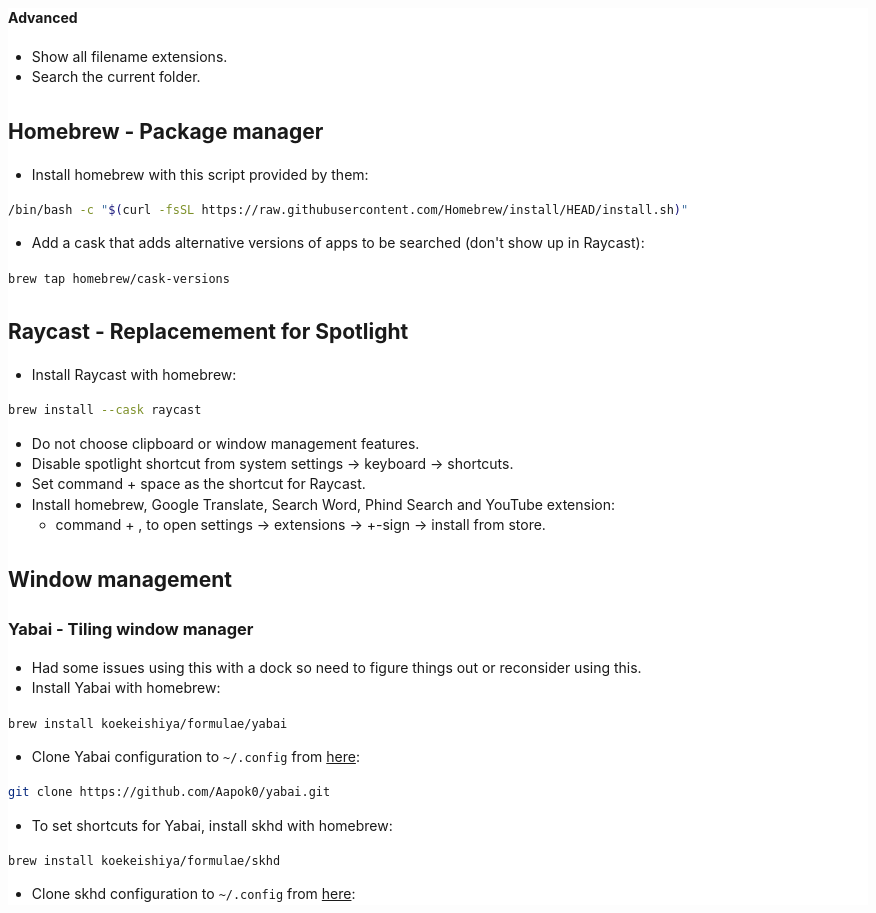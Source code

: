 #### Advanced

- Show all filename extensions.
- Search the current folder.

## Homebrew - Package manager

- Install homebrew with this script provided by them:

```bash
/bin/bash -c "$(curl -fsSL https://raw.githubusercontent.com/Homebrew/install/HEAD/install.sh)"
```

- Add a cask that adds alternative versions of apps to be searched (don't show up in Raycast):

```bash
brew tap homebrew/cask-versions
```

## Raycast - Replacemement for Spotlight

- Install Raycast with homebrew:

```bash
brew install --cask raycast
```

- Do not choose clipboard or window management features.
- Disable spotlight shortcut from system settings -> keyboard -> shortcuts.
- Set command + space as the shortcut for Raycast.
- Install homebrew, Google Translate, Search Word, Phind Search and YouTube extension:
  - command + , to open settings -> extensions -> +-sign -> install from store.

## Window management

### Yabai - Tiling window manager

- Had some issues using this with a dock so need to figure things out or reconsider using this.
- Install Yabai with homebrew:

```bash
brew install koekeishiya/formulae/yabai
```

- Clone Yabai configuration to `~/.config` from [here](https://github.com/Aapok0/yabai):

```bash
git clone https://github.com/Aapok0/yabai.git
```

- To set shortcuts for Yabai, install skhd with homebrew:

```bash
brew install koekeishiya/formulae/skhd
```

- Clone skhd configuration to `~/.config` from [here]():

